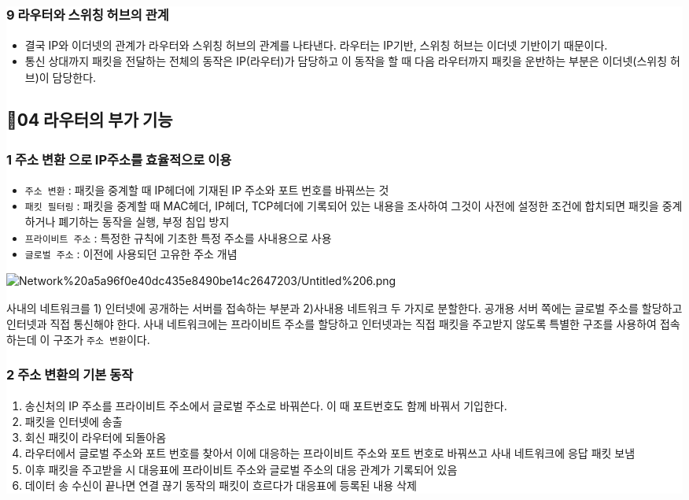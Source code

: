 ### **9 라우터와 스위칭 허브의 관계**

- 결국 IP와 이더넷의 관계가 라우터와 스위칭 허브의 관계를 나타낸다. 라우터는 IP기반, 스위칭 허브는 이더넷 기반이기 때문이다.
- 통신 상대까지 패킷을 전달하는 전체의 동작은 IP(라우터)가 담당하고 이 동작을 할 때 다음 라우터까지 패킷을 운반하는 부분은 이더넷(스위칭 허브)이 담당한다.

## 📌04 라우터의 부가 기능

### 1 주소 변환 으로 IP주소를 효율적으로 이용

- `주소 변환` : 패킷을 중계할 때 IP헤더에 기재된 IP 주소와 포트 번호를 바꿔쓰는 것
- `패킷 필터링` : 패킷을 중계할 때 MAC헤더, IP헤더, TCP헤더에 기록되어 있는 내용을 조사하여 그것이 사전에 설정한 조건에 합치되면 패킷을 중계하거나 폐기하는 동작을 실행, 부정 침입 방지
- `프라이비트 주소` : 특정한 규칙에 기초한 특정 주소를 사내용으로 사용
- `글로벌 주소` : 이전에 사용되던 고유한 주소 개념

![Network%20a5a96f0e40dc435e8490be14c2647203/Untitled%206.png](Network%20a5a96f0e40dc435e8490be14c2647203/Untitled%206.png)

사내의 네트워크를 1) 인터넷에 공개하는 서버를 접속하는 부분과 2)사내용 네트워크 두 가지로 분할한다. 공개용 서버 쪽에는 글로벌 주소를 할당하고 인터넷과 직접 통신해야 한다. 사내 네트워크에는 프라이비트 주소를 할당하고 인터넷과는 직접 패킷을 주고받지 않도록 특별한 구조를 사용하여 접속하는데 이 구조가 `주소 변환`이다.

### 2 주소 변환의 기본 동작

1. 송신처의 IP 주소를 프라이비트 주소에서 글로벌 주소로 바꿔쓴다. 이 때 포트번호도 함께 바꿔서 기입한다.
2. 패킷을 인터넷에 송출
3. 회신 패킷이 라우터에 되돌아옴
4. 라우터에서 글로벌 주소와 포트 번호를 찾아서 이에 대응하는 프라이비트 주소와 포트 번호로 바꿔쓰고 사내 네트워크에 응답 패킷 보냄
5. 이후 패킷을 주고받을 시 대응표에 프라이비트 주소와 글로벌 주소의 대응 관계가 기록되어 있음
6. 데이터 송 수신이 끝나면 연결 끊기 동작의 패킷이 흐르다가 대응표에 등록된 내용 삭제